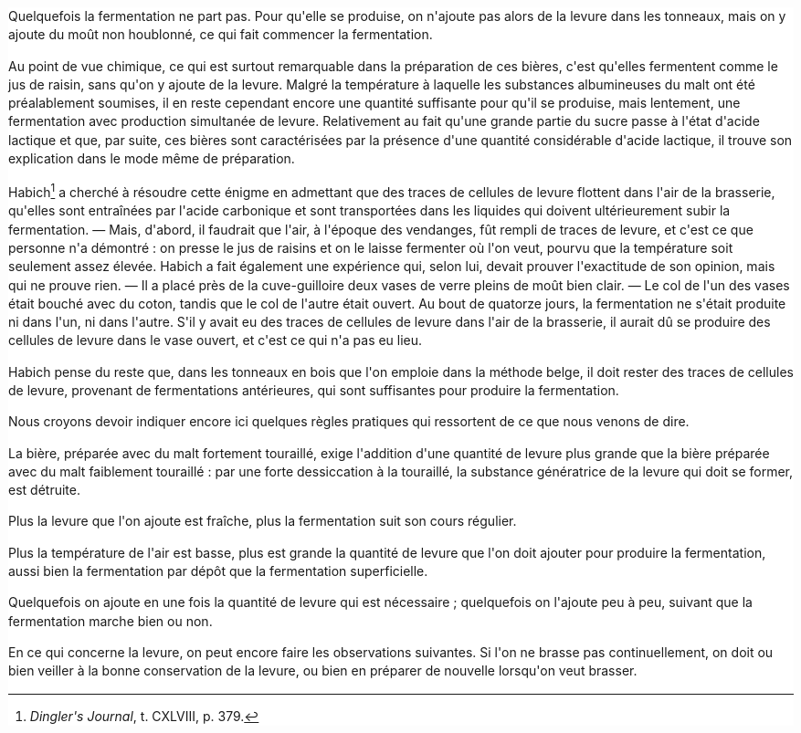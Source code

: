 Quelquefois la fermentation ne part pas. Pour qu'elle se produise, on n'ajoute
pas alors de la levure dans les tonneaux, mais on y ajoute du moût non
houblonné, ce qui fait commencer la fermentation.

Au point de vue chimique, ce qui est surtout remarquable dans la préparation de
ces bières, c'est qu'elles fermentent comme le jus de raisin, sans qu'on y
ajoute de la levure. Malgré la température à laquelle les substances
albumineuses du malt ont été préalablement soumises, il en reste cependant
encore une quantité suffisante pour qu'il se produise, mais lentement, une
fermentation avec production simultanée de levure. Relativement au fait qu'une
grande partie du sucre passe à l'état d'acide lactique et que, par suite, ces
bières sont caractérisées par la présence d'une quantité considérable d'acide
lactique, il trouve son explication dans le mode même de préparation.

Habich[^29] a cherché à résoudre cette énigme en admettant que des traces de
cellules de levure flottent dans l'air de la brasserie, qu'elles sont
entraînées par l'acide carbonique et sont transportées dans les liquides qui
doivent ultérieurement subir la fermentation. — Mais, d'abord, il faudrait que
l'air, à l'époque des vendanges, fût rempli de traces de levure, et c'est ce
que personne n'a démontré : on presse le jus de raisins et on le laisse
fermenter où l'on veut, pourvu que la température soit seulement assez élevée.
Habich a fait également une expérience qui, selon lui, devait prouver
l'exactitude de son opinion, mais qui ne prouve rien. — Il a placé près de la
cuve-guilloire deux vases de verre pleins de moût bien clair. — Le col de l'un
des vases était bouché avec du coton, tandis que le col de l'autre était ouvert.
Au bout de quatorze jours, la fermentation ne s'était produite ni dans l'un, ni
dans l'autre. S'il y avait eu des traces de cellules de levure dans l'air de la
brasserie, il aurait dû se produire des cellules de levure dans le vase ouvert,
et c'est ce qui n'a pas eu lieu.

Habich pense du reste que, dans les tonneaux en bois que l'on emploie dans la
méthode belge, il doit rester des traces de cellules de levure, provenant de
fermentations antérieures, qui sont suffisantes pour produire la fermentation.

Nous croyons devoir indiquer encore ici quelques règles pratiques qui
ressortent de ce que nous venons de dire.

La bière, préparée avec du malt fortement touraillé, exige l'addition d'une
quantité de levure plus grande que la bière préparée avec du malt faiblement
touraillé : par une forte dessiccation à la touraillé, la substance génératrice
de la levure qui doit se former, est détruite.

Plus la levure que l'on ajoute est fraîche, plus la fermentation suit son cours
régulier.

Plus la température de l'air est basse, plus est grande la quantité de levure
que l'on doit ajouter pour produire la fermentation, aussi bien la fermentation
par dépôt que la fermentation superficielle.

Quelquefois on ajoute en une fois la quantité de levure qui est nécessaire ;
quelquefois on l'ajoute peu à peu, suivant que la fermentation marche bien ou
non.

En ce qui concerne la levure, on peut encore faire les observations suivantes.
Si l'on ne brasse pas continuellement, on doit ou bien veiller à la bonne
conservation de la levure, ou bien en préparer de nouvelle lorsqu'on veut
brasser.


[^1]: De Wijn, *Scheikundig Onderzocht*, p. 42.
[^2]: Un assez grand nombre d'acides, et notamment l'acide sulfurique, exercent
[^3]: *Scheik. onderz.*, t. IV, p 283
[^4]: *Scheik. onderz.*, t. II, p. 460.
[^5]: Suivant Pasteur (*Annales de Chimie et de Physique*, 3e série, t. LVIII,
[^6]: *Scheih. onderz.*, t. II, p. 447, 1845.
[^7]: Dans son mémoire sur la fermentation alcoolique, M. Pasteur (*Annales de
[^8]: *De Wijn*, 1. c.
[^9]: Suivant M. Pasteur (*loc. cit.*, p. 376), « l'azote de la levure ne se
[^10]: Schmidt, *Annalender Chem. und Pharm.*, t. LXI, p. 168. — L'expérience
[^11]: *Comptes rendus de l'Académie des Sciences*, t. XLVI, p. 179 et p. 857
[^12]: En ce qui est relatif au fait allégué par M. Pasteur (voir la note de la
[^13]: *Comptes rendus de l'Académie des sciences*, t. XLVII, p. 224.
[^14]: *Chimie appliquée aux arts*, t. VI, p. 466.
[^15]: *Kurzes Lehrbuch der organischen Chemie*, 1853, p. 401.
[^16]: *Annalen der Pharm.*, t. LI, p. 200.
[^17]: *Scheik. onderz.*, t. II, p. 444
[^18]: *Scheik. onderz.*, t. II, p. 451.
[^19]: *Scheih. onderz.*, t. IV, p. 326.
[^20]: *Scheih. onderz.*, t. IV, p. 396.
[^21]: *Scheih. onderz.*, t. IV, p. 398.
[^22]: *Bulletin de Néerlande*, 1838, p. 111.
[^23]: *Scheik. onderz.*, t. IV, p. 154 et t. II, p. 404.
[^24]: Annalen der Pharm., t. LI, p. 200.
[^25]: *Handwörterbuch der reinen und angewandten Chemie*, t. I, p. 785.
[^26]: *Annalen der Chemie und Pharmacie*, t. LXI, p. 177.
[^27]: *De Wijn scheikundig beschouwd*, p. 44.
[^28]: Dans les deux liqueurs, je n'ai observé aucune différence pendant le
[^29]: *Dingler's Journal*, t. CXLVIII, p. 379.
[^30]: La question de la conservation de la levure a été traitée avec détail par A. Müller dans *Erdmann's Journal*, t. LVII, p. 162.
[^31]: Müller, *Handbuch für Bierbrauer*, 1854, p. 39.
[^32]: *Philos. Map.*, t. XXI, p. 352.
[^33]: *Pogg. Annalen*, t. LXXVI, p. 401.
[^34]: *Annalen der Chemie und Pharmacie*, t. LVI, p. 356.